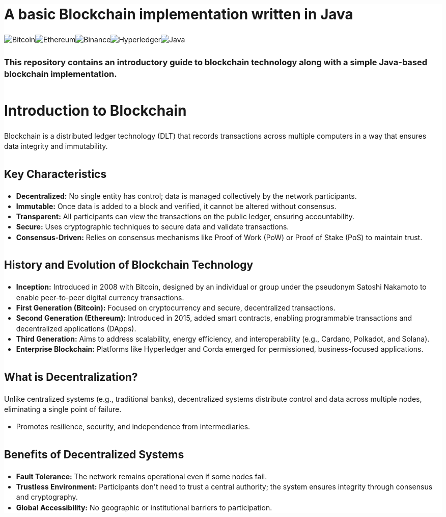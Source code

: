 # A basic Blockchain implementation written in Java
![Bitcoin](https://img.shields.io/badge/bitcoin-2F3134?style=for-the-badge&logo=bitcoin&logoColor=white)![Ethereum](https://img.shields.io/badge/Ethereum-3C3C3D?style=for-the-badge&logo=Ethereum&logoColor=white)![Binance](https://img.shields.io/badge/Binance-FCD535?style=for-the-badge&logo=binance&logoColor=white)![Hyperledger](https://img.shields.io/badge/hyperledger-2F3134?style=for-the-badge&logo=hyperledger&logoColor=white)![Java](https://img.shields.io/badge/java-%23ED8B00.svg?style=for-the-badge&logo=openjdk&logoColor=white)

### This repository contains an introductory guide to blockchain technology along with a simple Java-based blockchain implementation.


# Introduction to Blockchain

Blockchain is a distributed ledger technology (DLT) that records transactions across multiple computers in a way that ensures data integrity and immutability.

## Key Characteristics
- **Decentralized:** No single entity has control; data is managed collectively by the network participants.
- **Immutable:** Once data is added to a block and verified, it cannot be altered without consensus.
- **Transparent:** All participants can view the transactions on the public ledger, ensuring accountability.
- **Secure:** Uses cryptographic techniques to secure data and validate transactions.
- **Consensus-Driven:** Relies on consensus mechanisms like Proof of Work (PoW) or Proof of Stake (PoS) to maintain trust.

## History and Evolution of Blockchain Technology
- **Inception:** Introduced in 2008 with Bitcoin, designed by an individual or group under the pseudonym Satoshi Nakamoto to enable peer-to-peer digital currency transactions.
- **First Generation (Bitcoin):** Focused on cryptocurrency and secure, decentralized transactions.
- **Second Generation (Ethereum):** Introduced in 2015, added smart contracts, enabling programmable transactions and decentralized applications (DApps).
- **Third Generation:** Aims to address scalability, energy efficiency, and interoperability (e.g., Cardano, Polkadot, and Solana).
- **Enterprise Blockchain:** Platforms like Hyperledger and Corda emerged for permissioned, business-focused applications.

## What is Decentralization?
Unlike centralized systems (e.g., traditional banks), decentralized systems distribute control and data across multiple nodes, eliminating a single point of failure.
- Promotes resilience, security, and independence from intermediaries.

## Benefits of Decentralized Systems
- **Fault Tolerance:** The network remains operational even if some nodes fail.
- **Trustless Environment:** Participants don't need to trust a central authority; the system ensures integrity through consensus and cryptography.
- **Global Accessibility:** No geographic or institutional barriers to participation.
